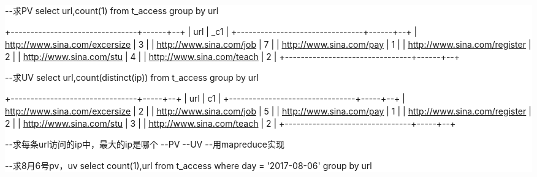 --求PV
select
url,count(1)
from t_access
group by url

+--------------------------------+------+--+
| url | _c1 |
+--------------------------------+------+--+
| http://www.sina.com/excersize | 3 |
| http://www.sina.com/job | 7 |
| http://www.sina.com/pay | 1 |
| http://www.sina.com/register | 2 |
| http://www.sina.com/stu | 4 |
| http://www.sina.com/teach | 2 |
+--------------------------------+------+--+

--求UV
select
url,count(distinct(ip))
from t_access
group by url

+--------------------------------+-----+--+
| url | c1 |
+--------------------------------+-----+--+
| http://www.sina.com/excersize | 2 |
| http://www.sina.com/job | 5 |
| http://www.sina.com/pay | 1 |
| http://www.sina.com/register | 2 |
| http://www.sina.com/stu | 3 |
| http://www.sina.com/teach | 2 |
+--------------------------------+-----+--+

--求每条url访问的ip中，最大的ip是哪个
--PV
--UV
--用mapreduce实现

--求8月6号pv，uv
select
count(1),url
from t_access
where day = '2017-08-06'
group by url
